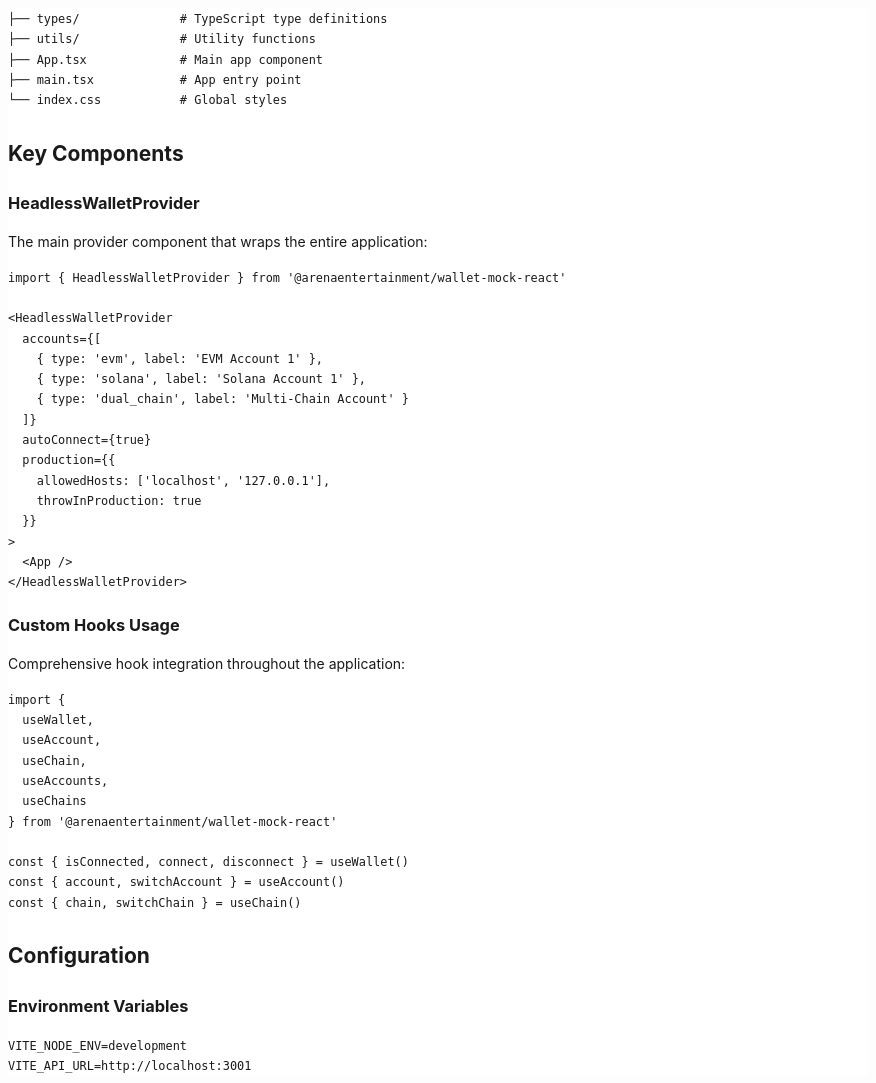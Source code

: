 ```
├── types/              # TypeScript type definitions
├── utils/              # Utility functions
├── App.tsx             # Main app component
├── main.tsx            # App entry point
└── index.css           # Global styles
```

## Key Components

### HeadlessWalletProvider
The main provider component that wraps the entire application:

```tsx
import { HeadlessWalletProvider } from '@arenaentertainment/wallet-mock-react'

<HeadlessWalletProvider
  accounts={[
    { type: 'evm', label: 'EVM Account 1' },
    { type: 'solana', label: 'Solana Account 1' },
    { type: 'dual_chain', label: 'Multi-Chain Account' }
  ]}
  autoConnect={true}
  production={{
    allowedHosts: ['localhost', '127.0.0.1'],
    throwInProduction: true
  }}
>
  <App />
</HeadlessWalletProvider>
```

### Custom Hooks Usage
Comprehensive hook integration throughout the application:

```tsx
import {
  useWallet,
  useAccount,
  useChain,
  useAccounts,
  useChains
} from '@arenaentertainment/wallet-mock-react'

const { isConnected, connect, disconnect } = useWallet()
const { account, switchAccount } = useAccount()
const { chain, switchChain } = useChain()
```

## Configuration

### Environment Variables
```env
VITE_NODE_ENV=development
VITE_API_URL=http://localhost:3001
```
